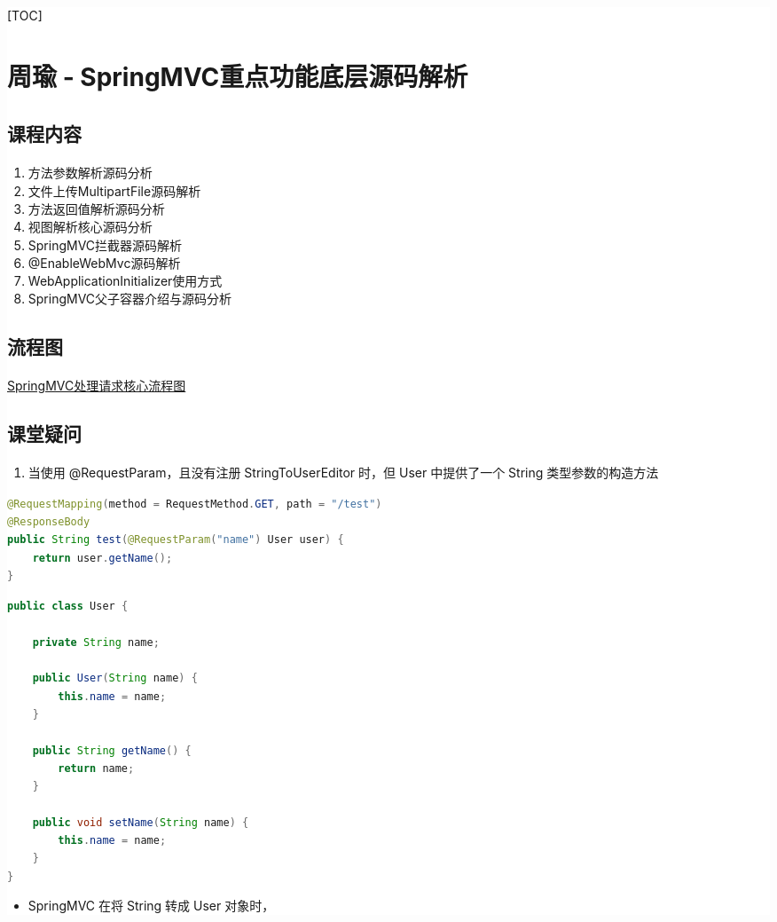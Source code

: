 [TOC]

# 周瑜 - SpringMVC重点功能底层源码解析

## 课程内容

1. 方法参数解析源码分析
2. 文件上传MultipartFile源码解析
3. 方法返回值解析源码分析
4. 视图解析核心源码分析
5. SpringMVC拦截器源码解析
6. @EnableWebMvc源码解析
7. WebApplicationInitializer使用方式
8. SpringMVC父子容器介绍与源码分析

## 流程图

[SpringMVC处理请求核心流程图](https://www.processon.com/view/link/63f4cf1176e6143857799c2a)

## 课堂疑问

1. 当使用 @RequestParam，且没有注册 StringToUserEditor 时，但 User 中提供了一个 String 类型参数的构造方法

```java
@RequestMapping(method = RequestMethod.GET, path = "/test")
@ResponseBody
public String test(@RequestParam("name") User user) {
    return user.getName();
}
```

```java
public class User {

    private String name;

    public User(String name) {
        this.name = name;
    }

    public String getName() {
        return name;
    }

    public void setName(String name) {
        this.name = name;
    }
}
```

- SpringMVC 在将 String 转成 User 对象时，
